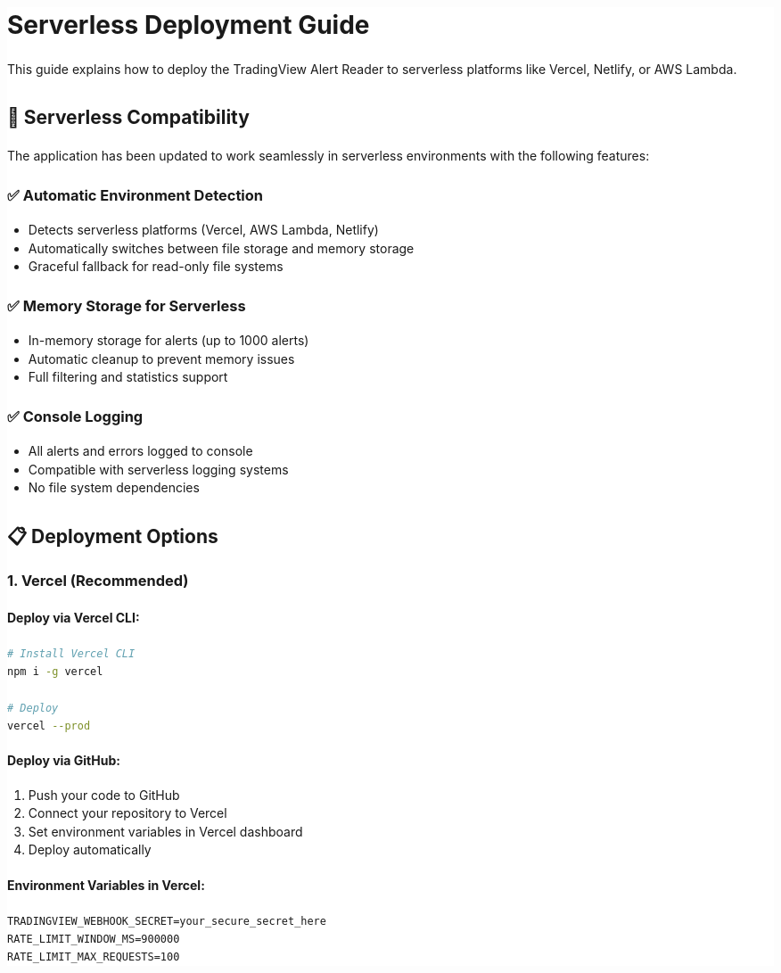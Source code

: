 # Serverless Deployment Guide

This guide explains how to deploy the TradingView Alert Reader to serverless platforms like Vercel, Netlify, or AWS Lambda.

## 🚀 **Serverless Compatibility**

The application has been updated to work seamlessly in serverless environments with the following features:

### **✅ Automatic Environment Detection**
- Detects serverless platforms (Vercel, AWS Lambda, Netlify)
- Automatically switches between file storage and memory storage
- Graceful fallback for read-only file systems

### **✅ Memory Storage for Serverless**
- In-memory storage for alerts (up to 1000 alerts)
- Automatic cleanup to prevent memory issues
- Full filtering and statistics support

### **✅ Console Logging**
- All alerts and errors logged to console
- Compatible with serverless logging systems
- No file system dependencies

## 📋 **Deployment Options**

### **1. Vercel (Recommended)**

#### **Deploy via Vercel CLI:**
```bash
# Install Vercel CLI
npm i -g vercel

# Deploy
vercel --prod
```

#### **Deploy via GitHub:**
1. Push your code to GitHub
2. Connect your repository to Vercel
3. Set environment variables in Vercel dashboard
4. Deploy automatically

#### **Environment Variables in Vercel:**
```
TRADINGVIEW_WEBHOOK_SECRET=your_secure_secret_here
RATE_LIMIT_WINDOW_MS=900000
RATE_LIMIT_MAX_REQUESTS=100
```
